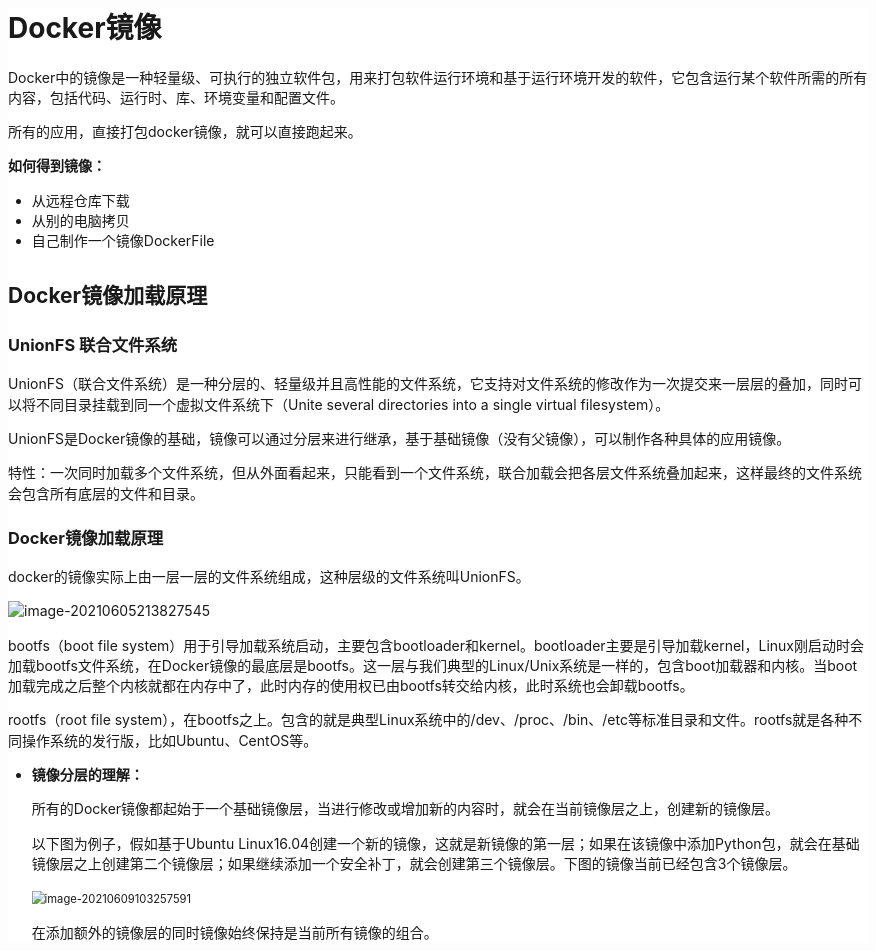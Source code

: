 

# Docker镜像

Docker中的镜像是一种轻量级、可执行的独立软件包，用来打包软件运行环境和基于运行环境开发的软件，它包含运行某个软件所需的所有内容，包括代码、运行时、库、环境变量和配置文件。

所有的应用，直接打包docker镜像，就可以直接跑起来。



**如何得到镜像：**

- 从远程仓库下载
- 从别的电脑拷贝
- 自己制作一个镜像DockerFile



## Docker镜像加载原理

### UnionFS 联合文件系统

UnionFS（联合文件系统）是一种分层的、轻量级并且高性能的文件系统，它支持对文件系统的修改作为一次提交来一层层的叠加，同时可以将不同目录挂载到同一个虚拟文件系统下（Unite several directories into a single virtual filesystem）。

UnionFS是Docker镜像的基础，镜像可以通过分层来进行继承，基于基础镜像（没有父镜像），可以制作各种具体的应用镜像。

特性：一次同时加载多个文件系统，但从外面看起来，只能看到一个文件系统，联合加载会把各层文件系统叠加起来，这样最终的文件系统会包含所有底层的文件和目录。



### Docker镜像加载原理

docker的镜像实际上由一层一层的文件系统组成，这种层级的文件系统叫UnionFS。

![image-20210605213827545](D:\blog\source\_drafts\Docker学习\4.png)

bootfs（boot file system）用于引导加载系统启动，主要包含bootloader和kernel。bootloader主要是引导加载kernel，Linux刚启动时会加载bootfs文件系统，在Docker镜像的最底层是bootfs。这一层与我们典型的Linux/Unix系统是一样的，包含boot加载器和内核。当boot加载完成之后整个内核就都在内存中了，此时内存的使用权已由bootfs转交给内核，此时系统也会卸载bootfs。

rootfs（root file system），在bootfs之上。包含的就是典型Linux系统中的/dev、/proc、/bin、/etc等标准目录和文件。rootfs就是各种不同操作系统的发行版，比如Ubuntu、CentOS等。



- **镜像分层的理解：**

  所有的Docker镜像都起始于一个基础镜像层，当进行修改或增加新的内容时，就会在当前镜像层之上，创建新的镜像层。

  以下图为例子，假如基于Ubuntu Linux16.04创建一个新的镜像，这就是新镜像的第一层；如果在该镜像中添加Python包，就会在基础镜像层之上创建第二个镜像层；如果继续添加一个安全补丁，就会创建第三个镜像层。下图的镜像当前已经包含3个镜像层。

  <img src="D:\blog\source\_drafts\Docker学习\5.png" alt="image-20210609103257591" style="zoom:80%;" />

  

  在添加额外的镜像层的同时镜像始终保持是当前所有镜像的组合。


